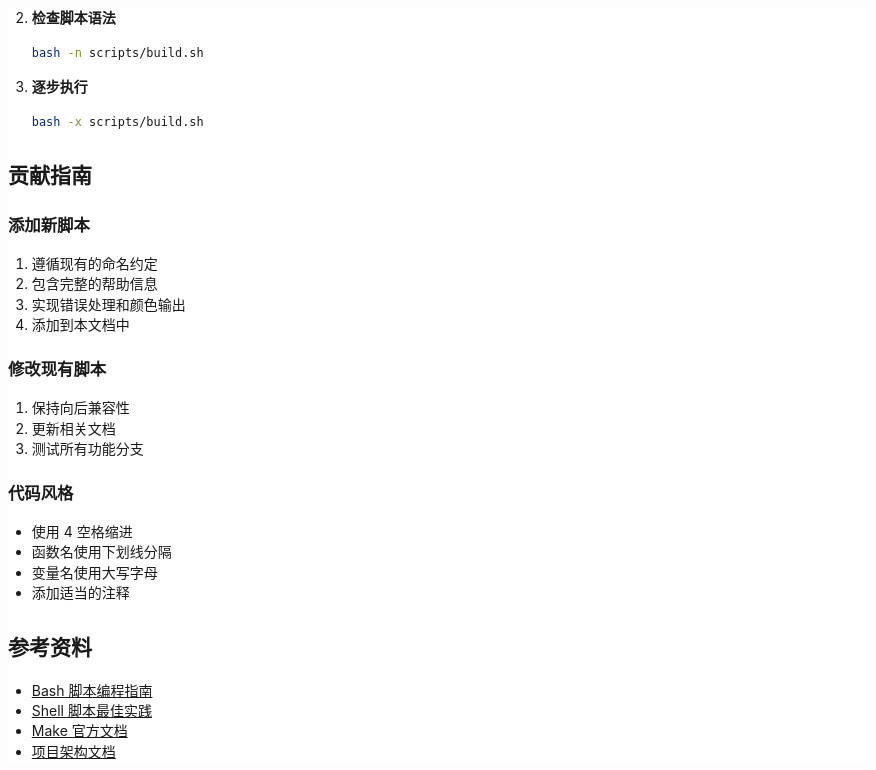 2. **检查脚本语法**
   ```bash
   bash -n scripts/build.sh
   ```

3. **逐步执行**
   ```bash
   bash -x scripts/build.sh
   ```

## 贡献指南

### 添加新脚本

1. 遵循现有的命名约定
2. 包含完整的帮助信息
3. 实现错误处理和颜色输出
4. 添加到本文档中

### 修改现有脚本

1. 保持向后兼容性
2. 更新相关文档
3. 测试所有功能分支

### 代码风格

- 使用 4 空格缩进
- 函数名使用下划线分隔
- 变量名使用大写字母
- 添加适当的注释

## 参考资料

- [Bash 脚本编程指南](https://www.gnu.org/software/bash/manual/)
- [Shell 脚本最佳实践](https://google.github.io/styleguide/shellguide.html)
- [Make 官方文档](https://www.gnu.org/software/make/manual/)
- [项目架构文档](../docs/ARCHITECTURE.md)
